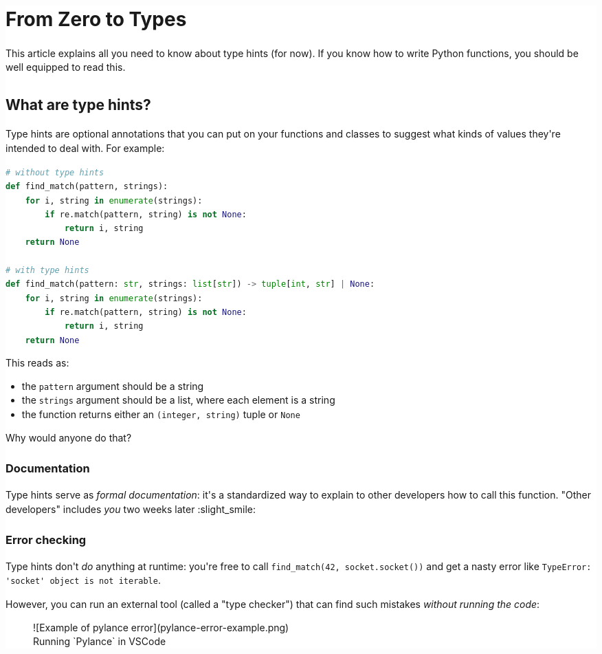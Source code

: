 # From Zero to Types

This article explains all you need to know about type hints (for now).
If you know how to write Python functions, you should be well equipped to read this.

## What are type hints?

Type hints are optional annotations that you can put on your functions and classes
to suggest what kinds of values they're intended to deal with. For example:

```py
# without type hints
def find_match(pattern, strings):
    for i, string in enumerate(strings):
        if re.match(pattern, string) is not None:
            return i, string
    return None

# with type hints
def find_match(pattern: str, strings: list[str]) -> tuple[int, str] | None:
    for i, string in enumerate(strings):
        if re.match(pattern, string) is not None:
            return i, string
    return None
```

This reads as:

- the `pattern` argument should be a string
- the `strings` argument should be a list, where each element is a string
- the function returns either an `(integer, string)` tuple or `None`

Why would anyone do that?

### Documentation

Type hints serve as _formal documentation_: it's a standardized way to explain to other developers
how to call this function. "Other developers" includes _you_ two weeks later :slight_smile:

### Error checking

Type hints don't _do_ anything at runtime: you're free to call `find_match(42, socket.socket())`
and get a nasty error like `TypeError: 'socket' object is not iterable`.

However, you can run an external tool (called a "type checker") that can find such mistakes
_without running the code_:

<figure markdown="span">
    ![Example of pylance error](pylance-error-example.png)
    <figcaption>Running `Pylance` in VSCode</figcaption>
</figure>
